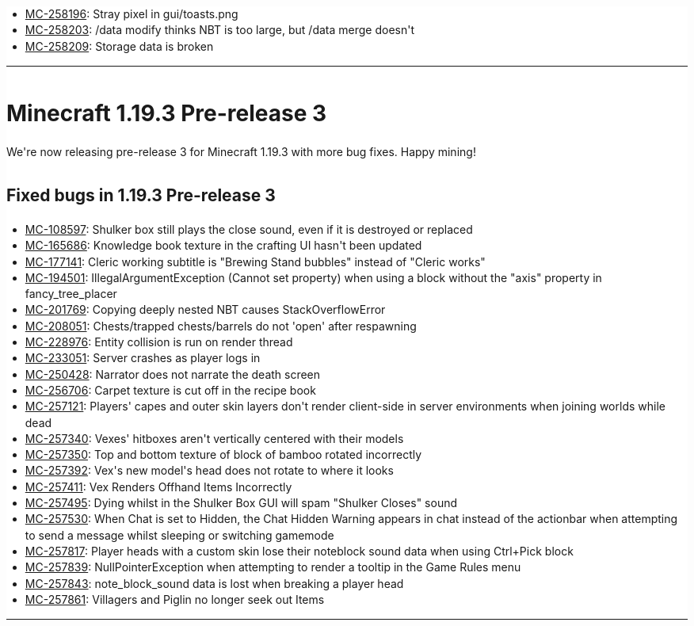 -   [MC-258196](https://bugs.mojang.com/browse/MC-258196): Stray pixel in gui/toasts.png
-   [MC-258203](https://bugs.mojang.com/browse/MC-258203): /data modify thinks NBT is too large, but /data merge doesn't
-   [MC-258209](https://bugs.mojang.com/browse/MC-258209): Storage data is broken

---

# Minecraft 1.19.3 Pre-release 3

We're now releasing pre-release 3 for Minecraft 1.19.3 with more bug fixes. Happy mining!

## Fixed bugs in 1.19.3 Pre-release 3

-   [MC-108597](https://bugs.mojang.com/browse/MC-108597): Shulker box still plays the close sound, even if it is destroyed or replaced
-   [MC-165686](https://bugs.mojang.com/browse/MC-165686): Knowledge book texture in the crafting UI hasn't been updated
-   [MC-177141](https://bugs.mojang.com/browse/MC-177141): Cleric working subtitle is "Brewing Stand bubbles" instead of "Cleric works"
-   [MC-194501](https://bugs.mojang.com/browse/MC-194501): IllegalArgumentException (Cannot set property) when using a block without the "axis" property in fancy\_tree\_placer
-   [MC-201769](https://bugs.mojang.com/browse/MC-201769): Copying deeply nested NBT causes StackOverflowError
-   [MC-208051](https://bugs.mojang.com/browse/MC-208051): Chests/trapped chests/barrels do not 'open' after respawning
-   [MC-228976](https://bugs.mojang.com/browse/MC-228976): Entity collision is run on render thread
-   [MC-233051](https://bugs.mojang.com/browse/MC-233051): Server crashes as player logs in
-   [MC-250428](https://bugs.mojang.com/browse/MC-250428): Narrator does not narrate the death screen
-   [MC-256706](https://bugs.mojang.com/browse/MC-256706): Carpet texture is cut off in the recipe book
-   [MC-257121](https://bugs.mojang.com/browse/MC-257121): Players' capes and outer skin layers don't render client-side in server environments when joining worlds while dead
-   [MC-257340](https://bugs.mojang.com/browse/MC-257340): Vexes' hitboxes aren't vertically centered with their models
-   [MC-257350](https://bugs.mojang.com/browse/MC-257350): Top and bottom texture of block of bamboo rotated incorrectly
-   [MC-257392](https://bugs.mojang.com/browse/MC-257392): Vex's new model's head does not rotate to where it looks
-   [MC-257411](https://bugs.mojang.com/browse/MC-257411): Vex Renders Offhand Items Incorrectly
-   [MC-257495](https://bugs.mojang.com/browse/MC-257495): Dying whilst in the Shulker Box GUI will spam "Shulker Closes" sound
-   [MC-257530](https://bugs.mojang.com/browse/MC-257530): When Chat is set to Hidden, the Chat Hidden Warning appears in chat instead of the actionbar when attempting to send a message whilst sleeping or switching gamemode
-   [MC-257817](https://bugs.mojang.com/browse/MC-257817): Player heads with a custom skin lose their noteblock sound data when using Ctrl+Pick block
-   [MC-257839](https://bugs.mojang.com/browse/MC-257839): NullPointerException when attempting to render a tooltip in the Game Rules menu
-   [MC-257843](https://bugs.mojang.com/browse/MC-257843): note\_block\_sound data is lost when breaking a player head
-   [MC-257861](https://bugs.mojang.com/browse/MC-257861): Villagers and Piglin no longer seek out Items

---